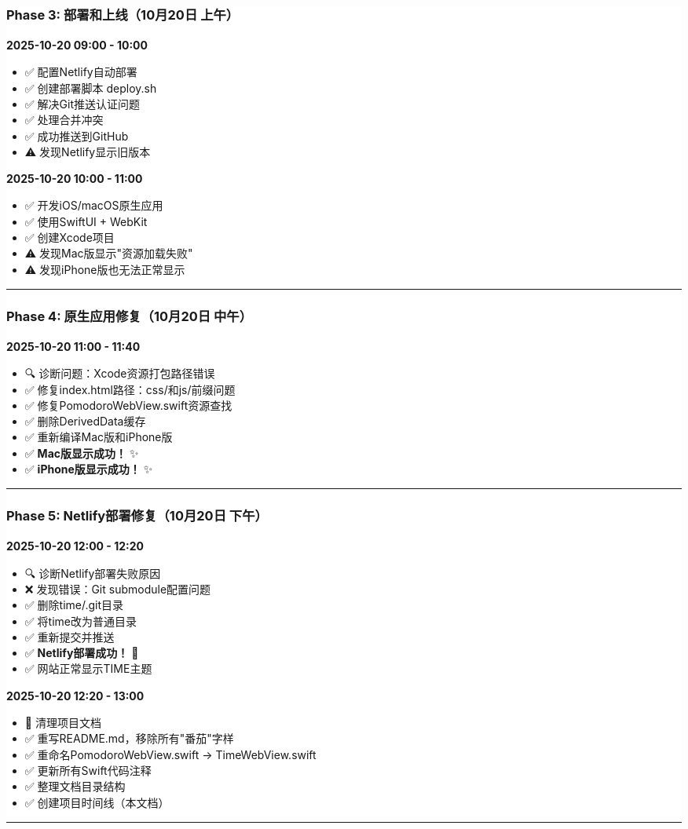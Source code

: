 
### Phase 3: 部署和上线（10月20日 上午）

**2025-10-20 09:00 - 10:00**
- ✅ 配置Netlify自动部署
- ✅ 创建部署脚本 deploy.sh
- ✅ 解决Git推送认证问题
- ✅ 处理合并冲突
- ✅ 成功推送到GitHub
- ⚠️ 发现Netlify显示旧版本

**2025-10-20 10:00 - 11:00**
- ✅ 开发iOS/macOS原生应用
- ✅ 使用SwiftUI + WebKit
- ✅ 创建Xcode项目
- ⚠️ 发现Mac版显示"资源加载失败"
- ⚠️ 发现iPhone版也无法正常显示

---

### Phase 4: 原生应用修复（10月20日 中午）

**2025-10-20 11:00 - 11:40**
- 🔍 诊断问题：Xcode资源打包路径错误
- ✅ 修复index.html路径：css/和js/前缀问题
- ✅ 修复PomodoroWebView.swift资源查找
- ✅ 删除DerivedData缓存
- ✅ 重新编译Mac版和iPhone版
- ✅ **Mac版显示成功！** ✨
- ✅ **iPhone版显示成功！** ✨

---

### Phase 5: Netlify部署修复（10月20日 下午）

**2025-10-20 12:00 - 12:20**
- 🔍 诊断Netlify部署失败原因
- ❌ 发现错误：Git submodule配置问题
- ✅ 删除time/.git目录
- ✅ 将time改为普通目录
- ✅ 重新提交并推送
- ✅ **Netlify部署成功！** 🎉
- ✅ 网站正常显示TIME主题

**2025-10-20 12:20 - 13:00**
- 🧹 清理项目文档
- ✅ 重写README.md，移除所有"番茄"字样
- ✅ 重命名PomodoroWebView.swift → TimeWebView.swift
- ✅ 更新所有Swift代码注释
- ✅ 整理文档目录结构
- ✅ 创建项目时间线（本文档）

---
